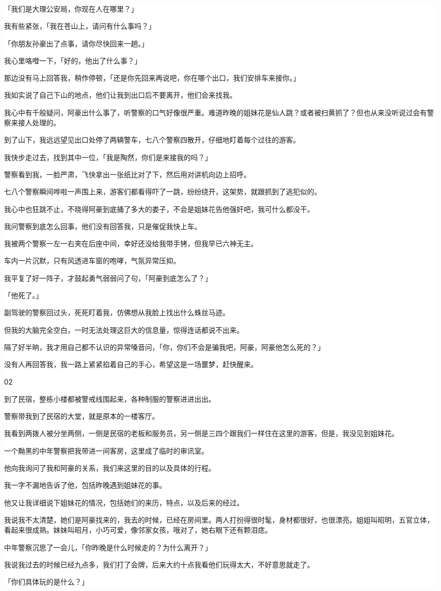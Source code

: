 「我们是大理公安局，你现在人在哪里？」

我有些紧张，「我在苍山上，请问有什么事吗？」

「你朋友孙豪出了点事，请你尽快回来一趟。」

我心里咯噔一下，「好的，他出了什么事？」

那边没有马上回答我，稍作停顿，「还是你先回来再说吧，你在哪个出口，我们安排车来接你。」

我如实说了自己下山的地点，他们让我到出口后不要离开，他们会来找我。

我心中有千般疑问，阿豪出什么事了，听警察的口气好像很严重。难道昨晚的姐妹花是仙人跳？或者被扫黄抓了？但也从来没听说过会有警察来接人处理的。

到了山下，我远远望见出口处停了两辆警车，七八个警察四散开，仔细地盯着每个过往的游客。

我快步走过去，找到其中一位，「我是陶然，你们是来接我的吗？」

警察看到我，一脸严肃，飞快拿出一张纸比对了下，然后用对讲机向边上招呼。

七八个警察瞬间哗啦一声围上来，游客们都看得吓了一跳，纷纷绕开，这架势，就跟抓到了逃犯似的。

我心中也狂跳不止，不晓得阿豪到底捅了多大的娄子，不会是姐妹花告他强奸吧，我可什么都没干。

我问警察到底怎么回事，他们没有回答我，只是催促我快上车。

我被两个警察一左一右夹在后座中间，幸好还没给我带手铐，但我早已六神无主。

车内一片沉默，只有风透进车窗的咆哮，气氛异常压抑。

我平复了好一阵子，才鼓起勇气弱弱问了句，「阿豪到底怎么了？」

「他死了。」

副驾驶的警察回过头，死死盯着我，仿佛想从我脸上找出什么蛛丝马迹。

但我的大脑完全空白，一时无法处理这巨大的信息量，惊得连话都说不出来。

隔了好半晌，我才用自己都不认识的异常嗓音问，「你，你们不会是骗我吧，阿豪，阿豪他怎么死的？」

没有人再回答我，我一路上紧紧掐着自己的手心，希望这是一场噩梦，赶快醒来。

02

到了民宿，整栋小楼都被警戒线围起来，各种制服的警察进进出出。

警察带我到了民宿的大堂，就是原本的一楼客厅。

我看到两拨人被分坐两侧，一侧是民宿的老板和服务员，另一侧是三四个跟我们一样住在这里的游客，但是，我没见到姐妹花。

一个黝黑的中年警察把我带进一间客房，这里成了临时的审讯室。

他向我询问了我和阿豪的关系，我们来这里的目的以及具体的行程。

我一字不漏地告诉了他，包括昨晚遇到姐妹花的事。

他又让我详细说下姐妹花的情况，包括她们的来历，特点，以及后来的经过。

我说我不太清楚，她们是阿豪找来的，我去的时候，已经在房间里。两人打扮得很时髦，身材都很好，也很漂亮。姐姐叫昭明，五官立体，看起来很成熟。妹妹叫昭月，小巧可爱，像邻家女孩，哦对了，她右眼下还有颗泪痣。

中年警察沉思了一会儿，「你昨晚是什么时候走的？为什么离开？」

我说我过去的时候已经九点多，我们打了会牌，后来大约十点我看他们玩得太大，不好意思就走了。

「你们具体玩的是什么？」
